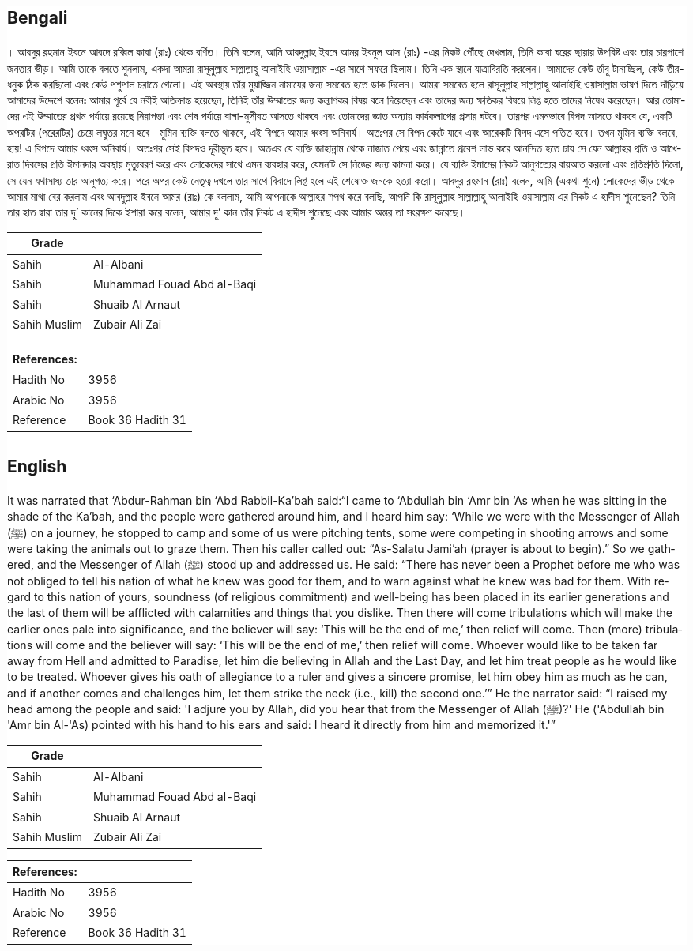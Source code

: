 ## Bengali


<div dir="ltr" lang="bn" style={{fontSize:'larger',backgroundColor:'#f8f9fa',padding:20}}>
। আবদুর রহমান ইবনে আবদে রব্বিল কাবা (রাঃ) থেকে বর্ণিত। তিনি বলেন, আমি আবদুল্লাহ ইবনে আমর ইবনুল আস (রাঃ) -এর নিকট পৌঁছে দেখলাম, তিনি কাবা ঘরের ছায়ায় উপবিষ্ট এবং তার চারপাশে জনতার ভীড়। আমি তাকে বলতে শুনলাম, একদা আমরা রাসূলুল্লাহ সাল্লাল্লাহু আলাইহি ওয়াসাল্লাম -এর সাথে সফরে ছিলাম। তিনি এক স্থানে যাত্রাবিরতি করলেন। আমাদের কেউ তাঁবু টানাচ্ছিল, কেউ তীর-ধনুক ঠিক করছিলো এবং কেউ পশুপাল চরাতে গেলো। এই অবস্থায় তাঁর মুয়াজ্জিন নামাযের জন্য সমবেত হতে ডাক দিলেন। আমরা সমবেত হলে রাসূলুল্লাহ সাল্লাল্লাহু আলাইহি ওয়াসাল্লাম ভাষণ দিতে দাঁড়িয়ে আমাদের উদ্দেশে বলেনঃ আমার পূর্বে যে নবীই অতিক্রান্ত হয়েছেন, তিনিই তাঁর উম্মাতের জন্য কল্যাণকর বিষয় বলে দিয়েছেন এবং তাদের জন্য ক্ষতিকর বিষয়ে লিপ্ত হতে তাদের নিষেধ করেছেন। আর তোমাদের এই উম্মাতের প্রথম পর্যায়ে রয়েছে নিরাপত্তা এবং শেষ পর্যায়ে বালা-মুসীবত আসতে থাকবে এবং তোমাদের জ্ঞাত অন্যায় কার্যকলাপের প্রসার ঘটবে। তারপর এমনভাবে বিপদ আসতে থাকবে যে, একটি অপরটির (পরেরটির) চেয়ে লঘুতর মনে হবে। মুমিন ব্যক্তি বলতে থাকবে, এই বিপদে আমার ধ্বংস অনিবার্য। অতঃপর সে বিপদ কেটে যাবে এবং আরেকটি বিপদ এসে পতিত হবে। তখন মুমিন ব্যক্তি বলবে, হায়! এ বিপদে আমার ধ্বংস অনিবার্য। অতঃপর সেই বিপদও দূরীভূত হবে। অতএব যে ব্যক্তি জাহান্নাম থেকে নাজাত পেয়ে এবং জান্নাতে প্রবেশ লাভ করে আনন্দিত হতে চায় সে যেন আল্লাহর প্রতি ও আখেরাত দিবসের প্রতি ঈমানদার অবস্থায় মৃত্যুবরণ করে এবং লোকেদের সাথে এমন ব্যবহার করে, যেমনটি সে নিজের জন্য কামনা করে। যে ব্যক্তি ইমামের নিকট আনুগত্যের বায়আত করলো এবং প্রতিশ্রুতি দিলো, সে যেন যথাসাধ্য তার আনুগত্য করে। পরে অপর কেউ নেতৃত্ব দখলে তার সাথে বিবাদে লিপ্ত হলে এই শেষোক্ত জনকে হত্যা করো। আবদুর রহমান (রাঃ) বলেন, আমি (একথা শুনে) লোকেদের ভীড় থেকে আমার মাথা বের করলাম এবং আবদুল্লাহ ইবনে আমর (রাঃ) কে বললাম, আমি আপনাকে আল্লাহর শপথ করে বলছি, আপনি কি রাসূলুল্লাহ সাল্লাল্লাহু আলাইহি ওয়াসাল্লাম এর নিকট এ হাদীস শুনেছেন? তিনি তার হাত দ্বারা তার দু’ কানের দিকে ইশারা করে বলেন, আমার দু’ কান তাঁর নিকট এ হাদীস শুনেছে এবং আমার অন্তর তা সংরক্ষণ করেছে।
</div>
<div style={{backgroundColor:'#f8f9fa',padding:20, marginBottom: 10}}><table> <thead> <tr> <th>Grade</th> <th></th> </tr> </thead> <tbody> <tr><td>Sahih</td><td>Al-Albani</td></tr><tr><td>Sahih</td><td>Muhammad Fouad Abd al-Baqi</td></tr><tr><td>Sahih</td><td>Shuaib Al Arnaut</td></tr><tr><td>Sahih Muslim</td><td>Zubair Ali Zai</td></tr></tbody></table><table> <thead> <tr> <th>References:</th> <th></th> </tr> </thead> <tbody><tr><td>Hadith No</td><td>3956</td></tr><tr><td>Arabic No</td><td>3956</td></tr><tr><td>Reference</td><td>Book 36 Hadith 31</td></tr></tbody></table></div>

## English


<div dir="ltr" lang="en" style={{fontSize:'larger',backgroundColor:'#f8f9fa',padding:20}}>
It was narrated that ‘Abdur-Rahman bin ‘Abd Rabbil-Ka’bah said:“I came to ‘Abdullah bin ‘Amr bin ‘As when he was sitting in the shade of the Ka’bah, and the people were gathered around him, and I heard him say: ‘While we were with the Messenger of Allah (ﷺ) on a journey, he stopped to camp and some of us were pitching tents, some were competing in shooting arrows and some were taking the animals out to graze them. Then his caller called out: “As-Salatu Jami’ah (prayer is about to begin).” So we gathered, and the Messenger of Allah (ﷺ) stood up and addressed us. He said: “There has never been a Prophet before me who was not obliged to tell his nation of what he knew was good for them, and to warn against what he knew was bad for them. With regard to this nation of yours, soundness (of religious commitment) and well-being has been placed in its earlier generations and the last of them will be afflicted with calamities and things that you dislike. Then there will come tribulations which will make the earlier ones pale into significance, and the believer will say: ‘This will be the end of me,’ then relief will come. Then (more) tribulations will come and the believer will say: ‘This will be the end of me,’ then relief will come. Whoever would like to be taken far away from Hell and admitted to Paradise, let him die believing in Allah and the Last Day, and let him treat people as he would like to be treated. Whoever gives his oath of allegiance to a ruler and gives a sincere promise, let him obey him as much as he can, and if another comes and challenges him, let them strike the neck (i.e., kill) the second one.’” He the narrator said: “I raised my head among the people and said: 'I adjure you by Allah, did you hear that from the Messenger of Allah (ﷺ)?' He ('Abdullah bin 'Amr bin Al-'As) pointed with his hand to his ears and said: I heard it directly from him and memorized it.'”
</div>
<div style={{backgroundColor:'#f8f9fa',padding:20, marginBottom: 10}}><table> <thead> <tr> <th>Grade</th> <th></th> </tr> </thead> <tbody> <tr><td>Sahih</td><td>Al-Albani</td></tr><tr><td>Sahih</td><td>Muhammad Fouad Abd al-Baqi</td></tr><tr><td>Sahih</td><td>Shuaib Al Arnaut</td></tr><tr><td>Sahih Muslim</td><td>Zubair Ali Zai</td></tr></tbody></table><table> <thead> <tr> <th>References:</th> <th></th> </tr> </thead> <tbody><tr><td>Hadith No</td><td>3956</td></tr><tr><td>Arabic No</td><td>3956</td></tr><tr><td>Reference</td><td>Book 36 Hadith 31</td></tr></tbody></table></div>
